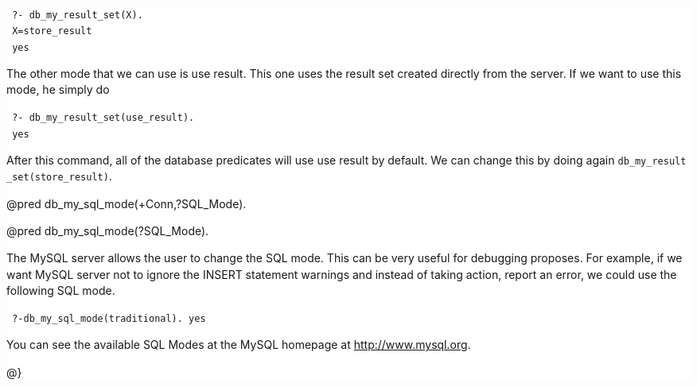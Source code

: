 ~~~~~~~~~~~~~~~~~~~~~~~~~~~~~~~
  ?- db_my_result_set(X).
  X=store_result
  yes
 ~~~~~~~~~~~~~~~~~~~~~~~~~~~~~~~

  The other mode that we can use is use result. This one uses the result
  set created directly from the server. If we want to use this mode, he
  simply do

 ~~~~~~~~~~~~~~~~~~~~~~~~~~~~~~~
  ?- db_my_result_set(use_result).
  yes
 ~~~~~~~~~~~~~~~~~~~~~~~~~~~~~~~
  After this command, all
  of the database predicates will use use result by default. We can change
  this by doing again `db_my_result_set(store_result)`.

 @pred db_my_sql_mode(+Conn,?SQL_Mode).



  @pred db_my_sql_mode(?SQL_Mode).




  The MySQL server allows the user to change the SQL mode. This can be
  very useful for debugging proposes. For example, if we want MySQL server
  not to ignore the INSERT statement warnings and instead of taking
  action, report an error, we could use the following SQL mode.

 ~~~~~~~~~~~~~~~~~~~~~~~~~~~~~~~
  ?-db_my_sql_mode(traditional). yes
 ~~~~~~~~~~~~~~~~~~~~~~~~~~~~~~~
  You can see the available SQL Modes at the MySQL homepage at
  <http://www.mysql.org>.

@}
